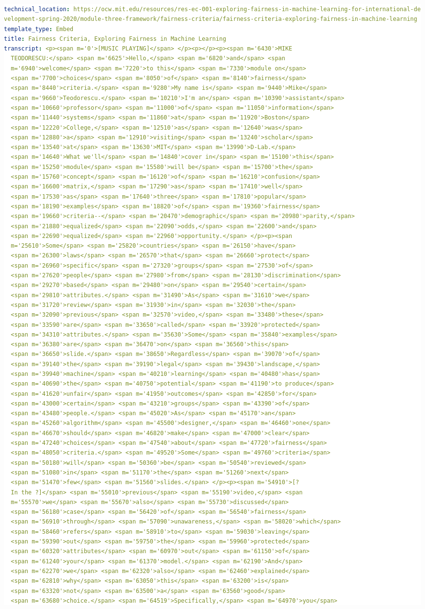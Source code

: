 ```yaml
technical_location: https://ocw.mit.edu/resources/res-ec-001-exploring-fairness-in-machine-learning-for-international-development-spring-2020/module-three-framework/fairness-criteria/fairness-criteria-exploring-fairness-in-machine-learning
template_type: Embed
title: Fairness Criteria, Exploring Fairness in Machine Learning
transcript: <p><span m='0'>[MUSIC PLAYING]</span> </p><p></p><p><span m='6430'>MIKE
  TEODORESCU:</span> <span m='6625'>Hello,</span> <span m='6820'>and</span> <span
  m='6940'>welcome</span> <span m='7220'>to this</span> <span m='7330'>module on</span>
  <span m='7700'>choices</span> <span m='8050'>of</span> <span m='8140'>fairness</span>
  <span m='8440'>criteria.</span> <span m='9280'>My name is</span> <span m='9440'>Mike</span>
  <span m='9660'>Teodorescu.</span> <span m='10210'>I'm an</span> <span m='10390'>assistant</span>
  <span m='10660'>professor</span> <span m='11000'>of</span> <span m='11050'>information</span>
  <span m='11440'>systems</span> <span m='11860'>at</span> <span m='11920'>Boston</span>
  <span m='12220'>College,</span> <span m='12510'>as</span> <span m='12640'>was</span>
  <span m='12880'>a</span> <span m='12910'>visiting</span> <span m='13240'>scholar</span>
  <span m='13540'>at</span> <span m='13630'>MIT</span> <span m='13990'>D-Lab.</span>
  <span m='14640'>What we'll</span> <span m='14840'>cover in</span> <span m='15100'>this</span>
  <span m='15250'>module</span> <span m='15580'>will be</span> <span m='15700'>the</span>
  <span m='15760'>concept</span> <span m='16120'>of</span> <span m='16210'>confusion</span>
  <span m='16600'>matrix,</span> <span m='17290'>as</span> <span m='17410'>well</span>
  <span m='17530'>as</span> <span m='17640'>three</span> <span m='17810'>popular</span>
  <span m='18190'>examples</span> <span m='18820'>of</span> <span m='19360'>fairness</span>
  <span m='19660'>criteria--</span> <span m='20470'>demographic</span> <span m='20980'>parity,</span>
  <span m='21880'>equalized</span> <span m='22090'>odds,</span> <span m='22600'>and</span>
  <span m='22690'>equalized</span> <span m='22960'>opportunity.</span> </p><p><span
  m='25610'>Some</span> <span m='25820'>countries</span> <span m='26150'>have</span>
  <span m='26300'>laws</span> <span m='26570'>that</span> <span m='26660'>protect</span>
  <span m='26960'>specific</span> <span m='27320'>groups</span> <span m='27530'>of</span>
  <span m='27620'>people</span> <span m='27980'>from</span> <span m='28130'>discrimination</span>
  <span m='29270'>based</span> <span m='29480'>on</span> <span m='29540'>certain</span>
  <span m='29810'>attributes.</span> <span m='31490'>As</span> <span m='31610'>we</span>
  <span m='31720'>review</span> <span m='31930'>in</span> <span m='32030'>the</span>
  <span m='32090'>previous</span> <span m='32570'>video,</span> <span m='33480'>these</span>
  <span m='33590'>are</span> <span m='33650'>called</span> <span m='33920'>protected</span>
  <span m='34310'>attributes.</span> <span m='35630'>Some</span> <span m='35840'>examples</span>
  <span m='36380'>are</span> <span m='36470'>on</span> <span m='36560'>this</span>
  <span m='36650'>slide.</span> <span m='38650'>Regardless</span> <span m='39070'>of</span>
  <span m='39140'>the</span> <span m='39190'>legal</span> <span m='39430'>landscape,</span>
  <span m='39940'>machine</span> <span m='40210'>learning</span> <span m='40480'>has</span>
  <span m='40690'>the</span> <span m='40750'>potential</span> <span m='41190'>to produce</span>
  <span m='41620'>unfair</span> <span m='41950'>outcomes</span> <span m='42850'>for</span>
  <span m='43000'>certain</span> <span m='43210'>groups</span> <span m='43390'>of</span>
  <span m='43480'>people.</span> <span m='45020'>As</span> <span m='45170'>an</span>
  <span m='45260'>algorithm</span> <span m='45500'>designer,</span> <span m='46460'>one</span>
  <span m='46670'>should</span> <span m='46820'>make</span> <span m='47000'>clear</span>
  <span m='47240'>choices</span> <span m='47540'>about</span> <span m='47720'>fairness</span>
  <span m='48050'>criteria.</span> <span m='49520'>Some</span> <span m='49760'>criteria</span>
  <span m='50180'>will</span> <span m='50360'>be</span> <span m='50540'>reviewed</span>
  <span m='51080'>in</span> <span m='51170'>the</span> <span m='51260'>next</span>
  <span m='51470'>few</span> <span m='51560'>slides.</span> </p><p><span m='54910'>[?
  In the ?]</span> <span m='55010'>previous</span> <span m='55190'>video,</span> <span
  m='55570'>we</span> <span m='55670'>also</span> <span m='55730'>discussed</span>
  <span m='56180'>case</span> <span m='56420'>of</span> <span m='56540'>fairness</span>
  <span m='56910'>through</span> <span m='57090'>unawareness,</span> <span m='58020'>which</span>
  <span m='58460'>refers</span> <span m='58910'>to</span> <span m='59030'>leaving</span>
  <span m='59390'>out</span> <span m='59750'>the</span> <span m='59960'>protected</span>
  <span m='60320'>attributes</span> <span m='60970'>out</span> <span m='61150'>of</span>
  <span m='61240'>your</span> <span m='61370'>model.</span> <span m='62190'>And</span>
  <span m='62270'>we</span> <span m='62320'>also</span> <span m='62460'>explained</span>
  <span m='62810'>why</span> <span m='63050'>this</span> <span m='63200'>is</span>
  <span m='63320'>not</span> <span m='63500'>a</span> <span m='63560'>good</span>
  <span m='63680'>choice.</span> <span m='64519'>Specifically,</span> <span m='64970'>you</span>
```